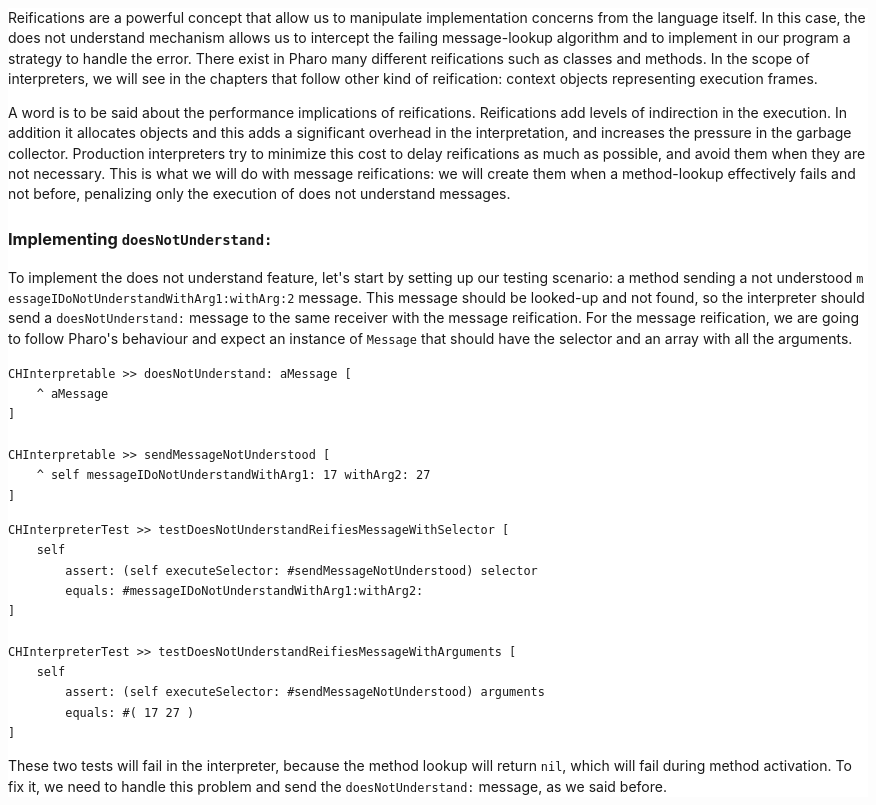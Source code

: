 Reifications are a powerful concept that allow us to manipulate implementation concerns from the language itself. 
In this case, the does not understand mechanism allows us to intercept the failing message-lookup algorithm and to implement in our program a strategy to handle the error. There exist in Pharo many different reifications such as classes and methods. 
In the scope of interpreters, we will see in the chapters that follow other kind of reification: context objects representing execution frames.

A word is to be said about the performance implications of reifications. Reifications add levels of indirection in the execution. In addition it allocates objects and this adds a significant overhead in the interpretation, and increases the pressure in the garbage collector.
Production interpreters try to minimize this cost to delay reifications as much as possible, and avoid them when they are not necessary.
This is what we will do with message reifications: we will create them when a method-lookup effectively fails and not before, penalizing only the execution of does not understand messages.

### Implementing `doesNotUnderstand:`


To implement the does not understand feature, let's start by setting up our testing scenario: a method sending a not understood `messageIDoNotUnderstandWithArg1:withArg:2` message.
This message should be looked-up and not found, so the interpreter should send a `doesNotUnderstand:` message to the same receiver with the message reification. 
For the message reification, we are going to follow Pharo's behaviour and expect an instance of `Message` that should have the selector and an array with all the arguments.

```
CHInterpretable >> doesNotUnderstand: aMessage [
	^ aMessage
]

CHInterpretable >> sendMessageNotUnderstood [
	^ self messageIDoNotUnderstandWithArg1: 17 withArg2: 27
]
```


```
CHInterpreterTest >> testDoesNotUnderstandReifiesMessageWithSelector [
	self
		assert: (self executeSelector: #sendMessageNotUnderstood) selector
		equals: #messageIDoNotUnderstandWithArg1:withArg2:
]

CHInterpreterTest >> testDoesNotUnderstandReifiesMessageWithArguments [
	self
		assert: (self executeSelector: #sendMessageNotUnderstood) arguments
		equals: #( 17 27 )
]
```


These two tests will fail in the interpreter, because the method lookup will return `nil`, which will fail during method activation. 
To fix it, we need to handle this problem and send the `doesNotUnderstand:` message, as we said before.
